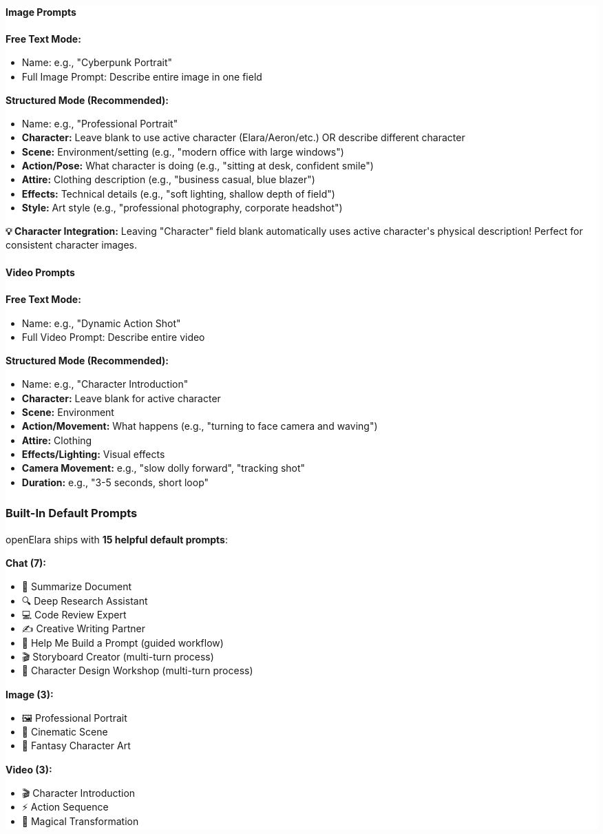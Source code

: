#### Image Prompts
**Free Text Mode:**
- Name: e.g., "Cyberpunk Portrait"
- Full Image Prompt: Describe entire image in one field

**Structured Mode (Recommended):**
- Name: e.g., "Professional Portrait"
- **Character:** Leave blank to use active character (Elara/Aeron/etc.) OR describe different character
- **Scene:** Environment/setting (e.g., "modern office with large windows")
- **Action/Pose:** What character is doing (e.g., "sitting at desk, confident smile")
- **Attire:** Clothing description (e.g., "business casual, blue blazer")
- **Effects:** Technical details (e.g., "soft lighting, shallow depth of field")
- **Style:** Art style (e.g., "professional photography, corporate headshot")

**💡 Character Integration:** Leaving "Character" field blank automatically uses active character's physical description! Perfect for consistent character images.

#### Video Prompts
**Free Text Mode:**
- Name: e.g., "Dynamic Action Shot"
- Full Video Prompt: Describe entire video

**Structured Mode (Recommended):**
- Name: e.g., "Character Introduction"
- **Character:** Leave blank for active character
- **Scene:** Environment
- **Action/Movement:** What happens (e.g., "turning to face camera and waving")
- **Attire:** Clothing
- **Effects/Lighting:** Visual effects
- **Camera Movement:** e.g., "slow dolly forward", "tracking shot"
- **Duration:** e.g., "3-5 seconds, short loop"

### Built-In Default Prompts
openElara ships with **15 helpful default prompts**:

**Chat (7):**
- 📝 Summarize Document
- 🔍 Deep Research Assistant
- 💻 Code Review Expert
- ✍️ Creative Writing Partner
- 🎯 Help Me Build a Prompt (guided workflow)
- 🎬 Storyboard Creator (multi-turn process)
- 🎨 Character Design Workshop (multi-turn process)

**Image (3):**
- 🖼️ Professional Portrait
- 🌆 Cinematic Scene
- 🎨 Fantasy Character Art

**Video (3):**
- 🎬 Character Introduction
- ⚡ Action Sequence
- 💫 Magical Transformation
